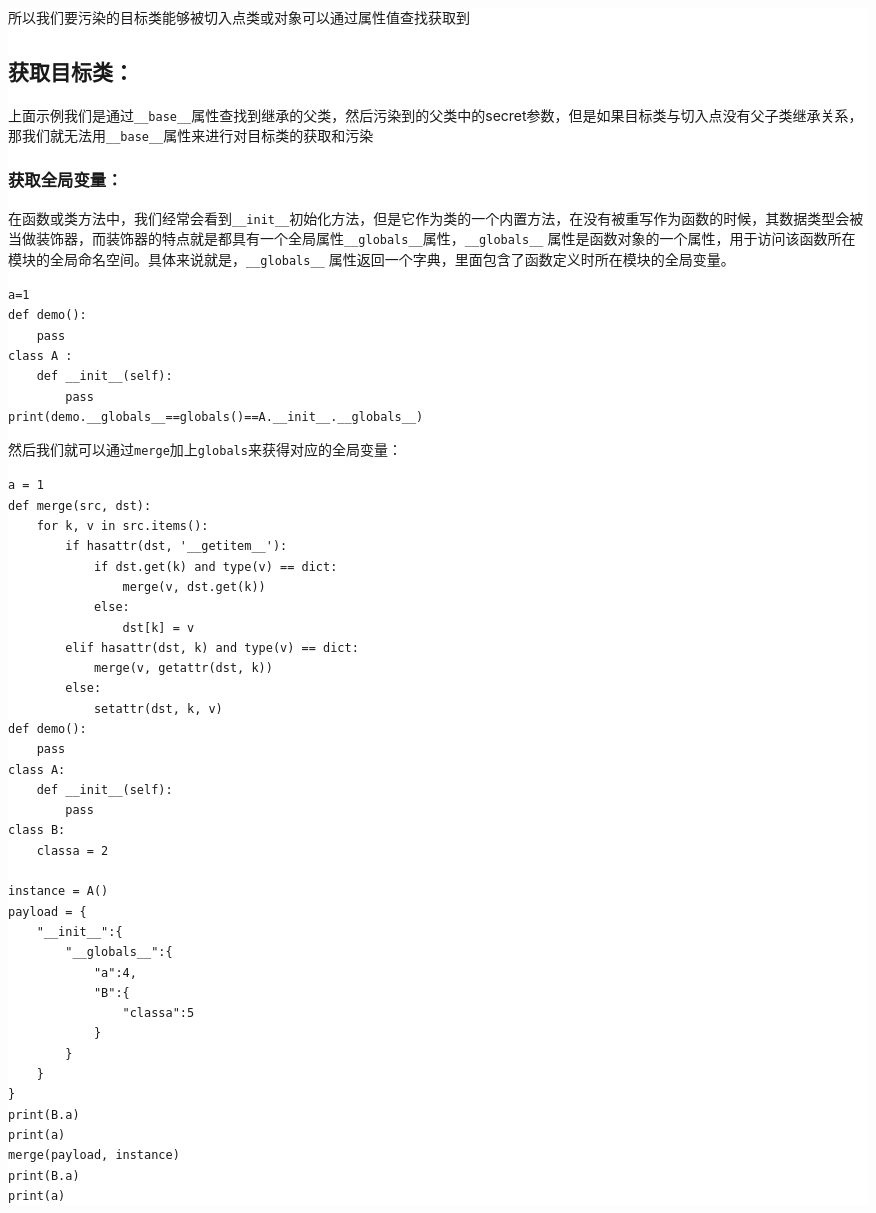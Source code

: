 所以我们要污染的目标类能够被切入点类或对象可以通过属性值查找获取到

## 获取目标类：

上面示例我们是通过`__base__`属性查找到继承的父类，然后污染到的父类中的secret参数，但是如果目标类与切入点没有父子类继承关系，那我们就无法用`__base__`属性来进行对目标类的获取和污染

### 获取全局变量：

在函数或类方法中，我们经常会看到`__init__`初始化方法，但是它作为类的一个内置方法，在没有被重写作为函数的时候，其数据类型会被当做装饰器，而装饰器的特点就是都具有一个全局属性`__globals__`属性，`__globals__` 属性是函数对象的一个属性，用于访问该函数所在模块的全局命名空间。具体来说就是，`__globals__` 属性返回一个字典，里面包含了函数定义时所在模块的全局变量。

```plain
a=1
def demo():
    pass
class A :
    def __init__(self):
        pass
print(demo.__globals__==globals()==A.__init__.__globals__)
```

然后我们就可以通过`merge`加上`globals`来获得对应的全局变量：

```plain
a = 1
def merge(src, dst):
    for k, v in src.items():
        if hasattr(dst, '__getitem__'):
            if dst.get(k) and type(v) == dict:
                merge(v, dst.get(k))
            else:
                dst[k] = v
        elif hasattr(dst, k) and type(v) == dict:
            merge(v, getattr(dst, k))
        else:
            setattr(dst, k, v)
def demo():
    pass
class A:
    def __init__(self):
        pass
class B:
    classa = 2

instance = A()
payload = {
    "__init__":{
        "__globals__":{
            "a":4,
            "B":{
                "classa":5
            }
        }
    }
}
print(B.a)
print(a)
merge(payload, instance)
print(B.a)
print(a)
```
